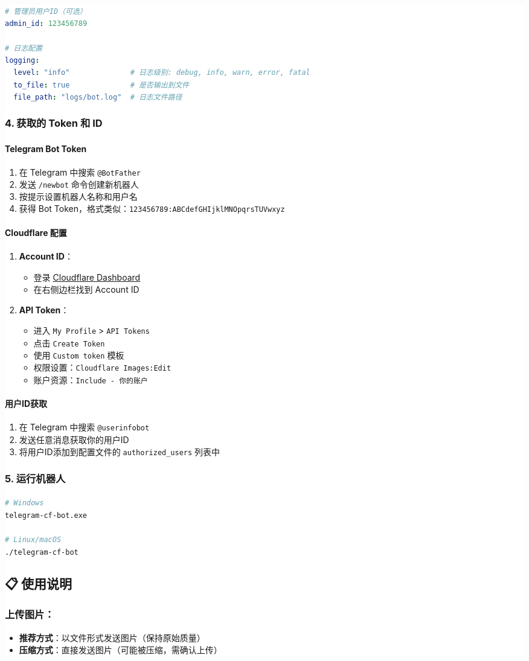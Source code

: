 ```yaml
# 管理员用户ID（可选）
admin_id: 123456789

# 日志配置
logging:
  level: "info"              # 日志级别: debug, info, warn, error, fatal
  to_file: true              # 是否输出到文件
  file_path: "logs/bot.log"  # 日志文件路径
```

### 4. 获取的 Token 和 ID

#### Telegram Bot Token
1. 在 Telegram 中搜索 `@BotFather`
2. 发送 `/newbot` 命令创建新机器人
3. 按提示设置机器人名称和用户名
4. 获得 Bot Token，格式类似：`123456789:ABCdefGHIjklMNOpqrsTUVwxyz`

#### Cloudflare 配置
1. **Account ID**：
   - 登录 [Cloudflare Dashboard](https://dash.cloudflare.com/)
   - 在右侧边栏找到 Account ID

2. **API Token**：
   - 进入 `My Profile` > `API Tokens`
   - 点击 `Create Token`
   - 使用 `Custom token` 模板
   - 权限设置：`Cloudflare Images:Edit`
   - 账户资源：`Include - 你的账户`

#### 用户ID获取
1. 在 Telegram 中搜索 `@userinfobot`
2. 发送任意消息获取你的用户ID
3. 将用户ID添加到配置文件的 `authorized_users` 列表中

### 5. 运行机器人

```bash
# Windows
telegram-cf-bot.exe

# Linux/macOS
./telegram-cf-bot
```

## 📋 使用说明

### 上传图片：
   - **推荐方式**：以文件形式发送图片（保持原始质量）
   - **压缩方式**：直接发送图片（可能被压缩，需确认上传）
